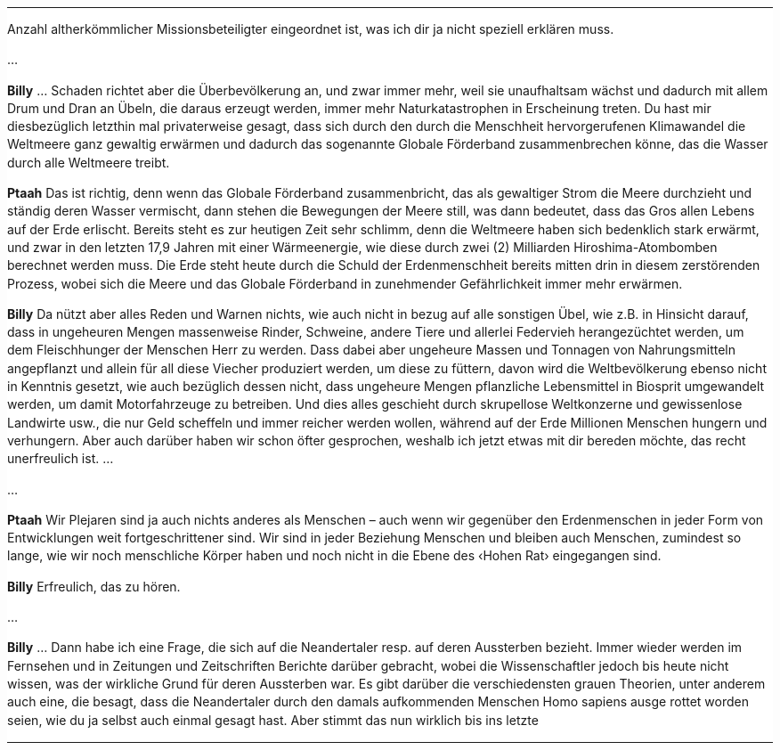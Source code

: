 
-----

Anzahl altherkömmlicher Missionsbeteiligter eingeordnet ist, was ich dir ja nicht speziell erklären
muss.

…

**Billy** … Schaden richtet aber die Überbevölkerung an, und zwar immer mehr, weil sie unaufhaltsam wächst und dadurch mit allem Drum und Dran an Übeln, die daraus erzeugt werden, immer
mehr Naturkatastrophen in Erscheinung treten. Du hast mir diesbezüglich letzthin mal privaterweise gesagt, dass sich durch den durch die Menschheit hervorgerufenen Klimawandel die Weltmeere ganz
gewaltig erwärmen und dadurch das sogenannte Globale Förderband zusammenbrechen könne, das
die Wasser durch alle Weltmeere treibt.

**Ptaah** Das ist richtig, denn wenn das Globale Förderband zusammenbricht, das als gewaltiger
Strom die Meere durchzieht und ständig deren Wasser vermischt, dann stehen die Bewegungen der
Meere still, was dann bedeutet, dass das Gros allen Lebens auf der Erde erlischt. Bereits steht es zur
heutigen Zeit sehr schlimm, denn die Weltmeere haben sich bedenklich stark erwärmt, und zwar in
den letzten 17,9 Jahren mit einer Wärmeenergie, wie diese durch zwei (2) Milliarden Hiroshima-Atombomben berechnet werden muss. Die Erde steht heute durch die Schuld der Erdenmenschheit bereits
mitten drin in diesem zerstörenden Prozess, wobei sich die Meere und das Globale Förderband in zunehmender Gefährlichkeit immer mehr erwärmen.

**Billy** Da nützt aber alles Reden und Warnen nichts, wie auch nicht in bezug auf alle sonstigen
Übel, wie z.B. in Hinsicht darauf, dass in ungeheuren Mengen massenweise Rinder, Schweine, andere
Tiere und allerlei Federvieh herangezüchtet werden, um dem Fleischhunger der Menschen Herr zu werden. Dass dabei aber ungeheure Massen und Tonnagen von Nahrungsmitteln angepflanzt und allein
für all diese Viecher produziert werden, um diese zu füttern, davon wird die Weltbevölkerung ebenso
nicht in Kenntnis gesetzt, wie auch bezüglich dessen nicht, dass ungeheure Mengen pflanzliche Lebensmittel in Biosprit umgewandelt werden, um damit Motorfahrzeuge zu betreiben. Und dies alles geschieht durch skrupellose Weltkonzerne und gewissenlose Landwirte usw., die nur Geld scheffeln und
immer reicher werden wollen, während auf der Erde Millionen Menschen hungern und verhungern.
Aber auch darüber haben wir schon öfter gesprochen, weshalb ich jetzt etwas mit dir bereden möchte,
das recht unerfreulich ist. …

…

**Ptaah** Wir Plejaren sind ja auch nichts anderes als Menschen – auch wenn wir gegenüber den
Erdenmenschen in jeder Form von Entwicklungen weit fortgeschrittener sind. Wir sind in jeder Beziehung Menschen und bleiben auch Menschen, zumindest so lange, wie wir noch menschliche Körper
haben und noch nicht in die Ebene des ‹Hohen Rat› eingegangen sind.

**Billy** Erfreulich, das zu hören.

…

**Billy** … Dann habe ich eine Frage, die sich auf die Neandertaler resp. auf deren Aussterben
bezieht. Immer wieder werden im Fernsehen und in Zeitungen und Zeitschriften Berichte darüber gebracht, wobei die Wissenschaftler jedoch bis heute nicht wissen, was der wirkliche Grund für deren
Aussterben war. Es gibt darüber die verschiedensten grauen Theorien, unter anderem auch eine, die
besagt, dass die Neandertaler durch den damals aufkommenden Menschen Homo sapiens ausge rottet
worden seien, wie du ja selbst auch einmal gesagt hast. Aber stimmt das nun wirklich bis ins letzte


-----
